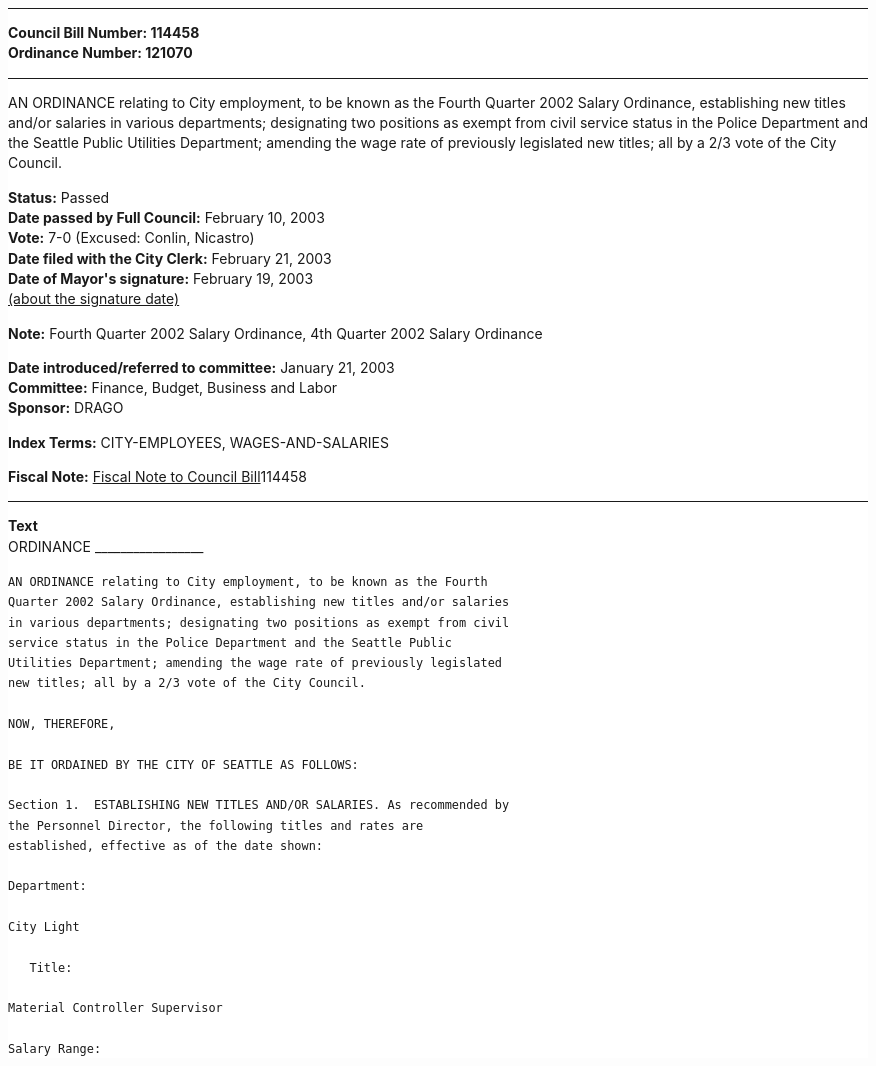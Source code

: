 * * * * *  
  
**Council Bill Number: [](#h0)[](#h2)114458**   
**Ordinance Number: 121070**  
  
* * * * *  
  
AN ORDINANCE relating to City employment, to be known as the Fourth Quarter 2002 Salary Ordinance, establishing new titles and/or salaries in various departments; designating two positions as exempt from civil service status in the Police Department and the Seattle Public Utilities Department; amending the wage rate of previously legislated new titles; all by a 2/3 vote of the City Council.  
  
**Status:** Passed   
**Date passed by Full Council:** February 10, 2003   
**Vote:** 7-0 (Excused: Conlin, Nicastro)   
**Date filed with the City Clerk:** February 21, 2003   
**Date of Mayor's signature:** February 19, 2003   
[(about the signature date)](/~public/approvaldate.htm)   
  
**Note:** Fourth Quarter 2002 Salary Ordinance, 4th Quarter 2002 Salary Ordinance  
  
  
**Date introduced/referred to committee:** January 21, 2003   
**Committee:** Finance, Budget, Business and Labor   
**Sponsor:** DRAGO   
  
**Index Terms:** CITY-EMPLOYEES, WAGES-AND-SALARIES  
  
**Fiscal Note:** [Fiscal Note to Council Bill](http://clerk.seattle.gov/~public/fnote/114458.htm)[](#h1)[](#h3)114458  
  
* * * * *  
  
**Text**  
    ORDINANCE _________________  
  
    AN ORDINANCE relating to City employment, to be known as the Fourth  
    Quarter 2002 Salary Ordinance, establishing new titles and/or salaries  
    in various departments; designating two positions as exempt from civil  
    service status in the Police Department and the Seattle Public  
    Utilities Department; amending the wage rate of previously legislated  
    new titles; all by a 2/3 vote of the City Council.  
  
    NOW, THEREFORE,  
  
    BE IT ORDAINED BY THE CITY OF SEATTLE AS FOLLOWS:  
  
    Section 1.  ESTABLISHING NEW TITLES AND/OR SALARIES. As recommended by  
    the Personnel Director, the following titles and rates are  
    established, effective as of the date shown:  
  
    Department:  
  
    City Light  
  
       Title:  
  
    Material Controller Supervisor  
  
    Salary Range:  
  